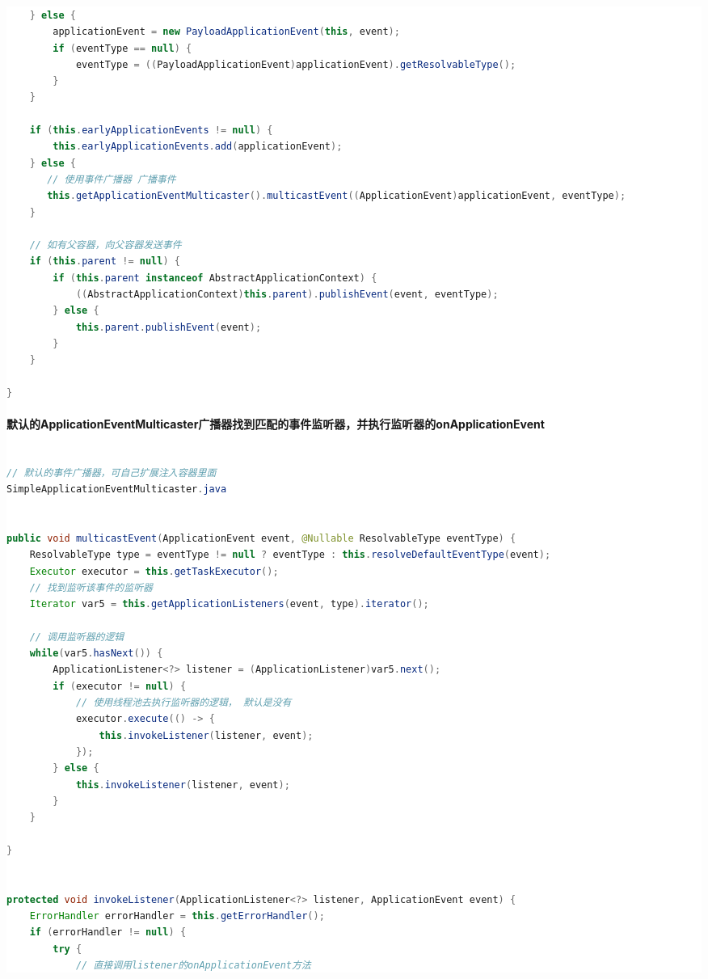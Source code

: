 ```java 
    } else {
        applicationEvent = new PayloadApplicationEvent(this, event);
        if (eventType == null) {
            eventType = ((PayloadApplicationEvent)applicationEvent).getResolvableType();
        }
    }

    if (this.earlyApplicationEvents != null) {
        this.earlyApplicationEvents.add(applicationEvent);
    } else {
       // 使用事件广播器 广播事件
       this.getApplicationEventMulticaster().multicastEvent((ApplicationEvent)applicationEvent, eventType);
    }

    // 如有父容器，向父容器发送事件
    if (this.parent != null) {
        if (this.parent instanceof AbstractApplicationContext) {
            ((AbstractApplicationContext)this.parent).publishEvent(event, eventType);
        } else {
            this.parent.publishEvent(event);
        }
    }

}

```

#### 默认的ApplicationEventMulticaster广播器找到匹配的事件监听器，并执行监听器的onApplicationEvent

```java

// 默认的事件广播器，可自己扩展注入容器里面
SimpleApplicationEventMulticaster.java


public void multicastEvent(ApplicationEvent event, @Nullable ResolvableType eventType) {
    ResolvableType type = eventType != null ? eventType : this.resolveDefaultEventType(event);
    Executor executor = this.getTaskExecutor();
    // 找到监听该事件的监听器
    Iterator var5 = this.getApplicationListeners(event, type).iterator();

    // 调用监听器的逻辑
    while(var5.hasNext()) {
        ApplicationListener<?> listener = (ApplicationListener)var5.next();
        if (executor != null) {
            // 使用线程池去执行监听器的逻辑， 默认是没有
            executor.execute(() -> {
                this.invokeListener(listener, event);
            });
        } else {
            this.invokeListener(listener, event);
        }
    }

}


protected void invokeListener(ApplicationListener<?> listener, ApplicationEvent event) {
    ErrorHandler errorHandler = this.getErrorHandler();
    if (errorHandler != null) {
        try {
            // 直接调用listener的onApplicationEvent方法
```